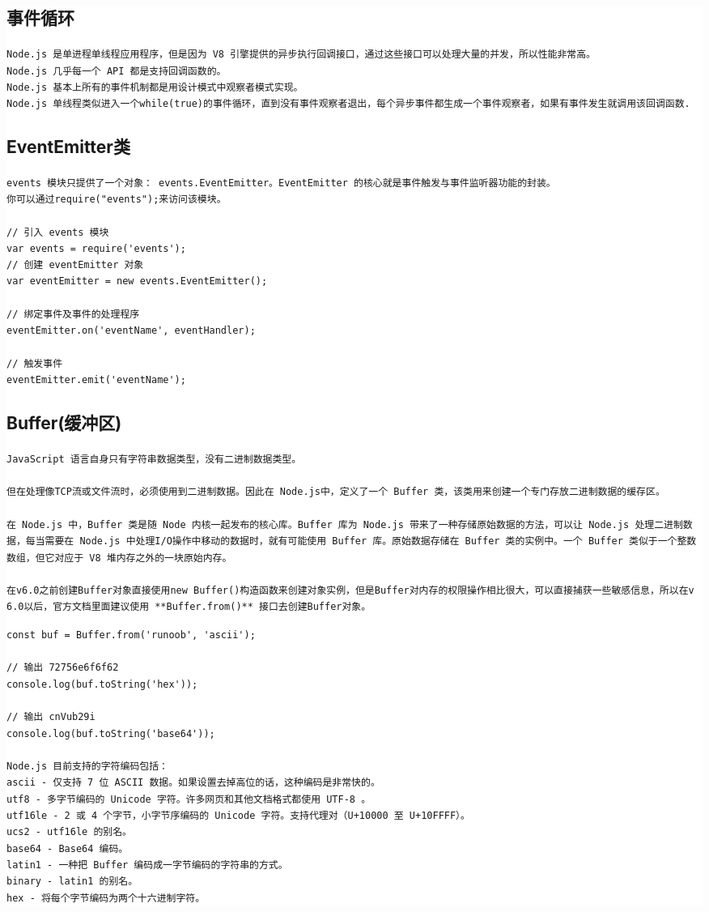 ## 事件循环

```
Node.js 是单进程单线程应用程序，但是因为 V8 引擎提供的异步执行回调接口，通过这些接口可以处理大量的并发，所以性能非常高。
Node.js 几乎每一个 API 都是支持回调函数的。
Node.js 基本上所有的事件机制都是用设计模式中观察者模式实现。
Node.js 单线程类似进入一个while(true)的事件循环，直到没有事件观察者退出，每个异步事件都生成一个事件观察者，如果有事件发生就调用该回调函数.
```

## EventEmitter类

```
events 模块只提供了一个对象： events.EventEmitter。EventEmitter 的核心就是事件触发与事件监听器功能的封装。
你可以通过require("events");来访问该模块。

// 引入 events 模块
var events = require('events');
// 创建 eventEmitter 对象
var eventEmitter = new events.EventEmitter();

// 绑定事件及事件的处理程序
eventEmitter.on('eventName', eventHandler);

// 触发事件
eventEmitter.emit('eventName');
```

## Buffer(缓冲区)

```
JavaScript 语言自身只有字符串数据类型，没有二进制数据类型。

但在处理像TCP流或文件流时，必须使用到二进制数据。因此在 Node.js中，定义了一个 Buffer 类，该类用来创建一个专门存放二进制数据的缓存区。

在 Node.js 中，Buffer 类是随 Node 内核一起发布的核心库。Buffer 库为 Node.js 带来了一种存储原始数据的方法，可以让 Node.js 处理二进制数据，每当需要在 Node.js 中处理I/O操作中移动的数据时，就有可能使用 Buffer 库。原始数据存储在 Buffer 类的实例中。一个 Buffer 类似于一个整数数组，但它对应于 V8 堆内存之外的一块原始内存。

在v6.0之前创建Buffer对象直接使用new Buffer()构造函数来创建对象实例，但是Buffer对内存的权限操作相比很大，可以直接捕获一些敏感信息，所以在v6.0以后，官方文档里面建议使用 **Buffer.from()** 接口去创建Buffer对象。
```

```
const buf = Buffer.from('runoob', 'ascii');

// 输出 72756e6f6f62
console.log(buf.toString('hex'));

// 输出 cnVub29i
console.log(buf.toString('base64'));

Node.js 目前支持的字符编码包括：
ascii - 仅支持 7 位 ASCII 数据。如果设置去掉高位的话，这种编码是非常快的。
utf8 - 多字节编码的 Unicode 字符。许多网页和其他文档格式都使用 UTF-8 。
utf16le - 2 或 4 个字节，小字节序编码的 Unicode 字符。支持代理对（U+10000 至 U+10FFFF）。
ucs2 - utf16le 的别名。
base64 - Base64 编码。
latin1 - 一种把 Buffer 编码成一字节编码的字符串的方式。
binary - latin1 的别名。
hex - 将每个字节编码为两个十六进制字符。
```
